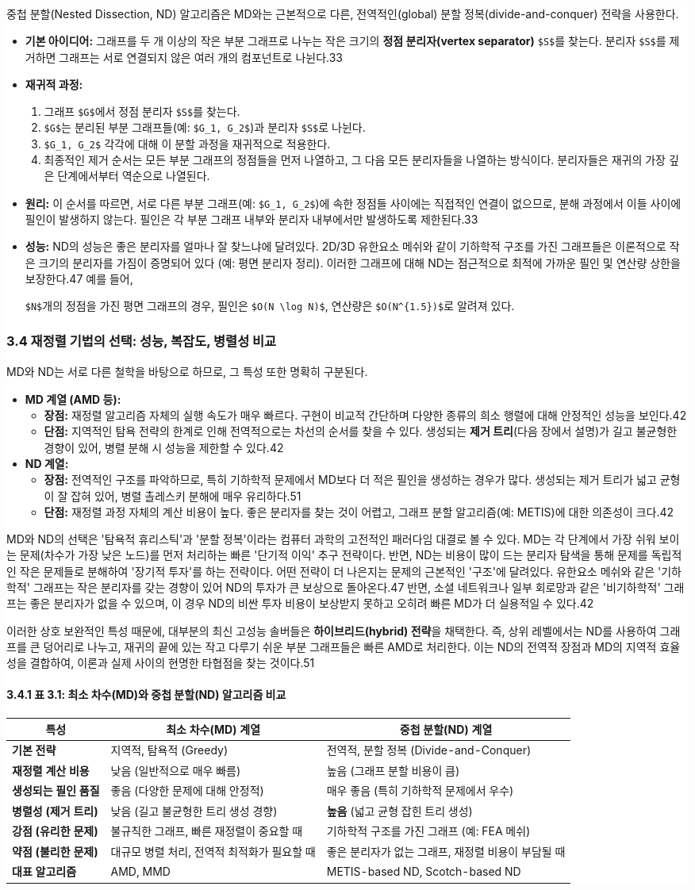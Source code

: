 중첩 분할(Nested Dissection, ND) 알고리즘은 MD와는 근본적으로 다른, 전역적인(global) 분할 정복(divide-and-conquer) 전략을 사용한다.

- **기본 아이디어:** 그래프를 두 개 이상의 작은 부분 그래프로 나누는 작은 크기의 **정점 분리자(vertex separator)** `$S$`를 찾는다. 분리자 `$S$`를 제거하면 그래프는 서로 연결되지 않은 여러 개의 컴포넌트로 나뉜다.33

- **재귀적 과정:**

  1. 그래프 `$G$`에서 정점 분리자 `$S$`를 찾는다.
  2. `$G$`는 분리된 부분 그래프들(예: `$G_1, G_2$`)과 분리자 `$S$`로 나뉜다.
  3. `$G_1, G_2$` 각각에 대해 이 분할 과정을 재귀적으로 적용한다.
  4. 최종적인 제거 순서는 모든 부분 그래프의 정점들을 먼저 나열하고, 그 다음 모든 분리자들을 나열하는 방식이다. 분리자들은 재귀의 가장 깊은 단계에서부터 역순으로 나열된다.

- **원리:** 이 순서를 따르면, 서로 다른 부분 그래프(예: `$G_1, G_2$`)에 속한 정점들 사이에는 직접적인 연결이 없으므로, 분해 과정에서 이들 사이에 필인이 발생하지 않는다. 필인은 각 부분 그래프 내부와 분리자 내부에서만 발생하도록 제한된다.33

- **성능:** ND의 성능은 좋은 분리자를 얼마나 잘 찾느냐에 달려있다. 2D/3D 유한요소 메쉬와 같이 기하학적 구조를 가진 그래프들은 이론적으로 작은 크기의 분리자를 가짐이 증명되어 있다 (예: 평면 분리자 정리). 이러한 그래프에 대해 ND는 점근적으로 최적에 가까운 필인 및 연산량 상한을 보장한다.47 예를 들어, 

  `$N$`개의 정점을 가진 평면 그래프의 경우, 필인은 `$O(N \log N)$`, 연산량은 `$O(N^{1.5})$`로 알려져 있다.

### 3.4 재정렬 기법의 선택: 성능, 복잡도, 병렬성 비교

MD와 ND는 서로 다른 철학을 바탕으로 하므로, 그 특성 또한 명확히 구분된다.

- **MD 계열 (AMD 등):**
  - **장점:** 재정렬 알고리즘 자체의 실행 속도가 매우 빠르다. 구현이 비교적 간단하며 다양한 종류의 희소 행렬에 대해 안정적인 성능을 보인다.42
  - **단점:** 지역적인 탐욕 전략의 한계로 인해 전역적으로는 차선의 순서를 찾을 수 있다. 생성되는 **제거 트리**(다음 장에서 설명)가 길고 불균형한 경향이 있어, 병렬 분해 시 성능을 제한할 수 있다.42
- **ND 계열:**
  - **장점:** 전역적인 구조를 파악하므로, 특히 기하학적 문제에서 MD보다 더 적은 필인을 생성하는 경우가 많다. 생성되는 제거 트리가 넓고 균형이 잘 잡혀 있어, 병렬 촐레스키 분해에 매우 유리하다.51
  - **단점:** 재정렬 과정 자체의 계산 비용이 높다. 좋은 분리자를 찾는 것이 어렵고, 그래프 분할 알고리즘(예: METIS)에 대한 의존성이 크다.42

MD와 ND의 선택은 '탐욕적 휴리스틱'과 '분할 정복'이라는 컴퓨터 과학의 고전적인 패러다임 대결로 볼 수 있다. MD는 각 단계에서 가장 쉬워 보이는 문제(차수가 가장 낮은 노드)를 먼저 처리하는 빠른 '단기적 이익' 추구 전략이다. 반면, ND는 비용이 많이 드는 분리자 탐색을 통해 문제를 독립적인 작은 문제들로 분해하여 '장기적 투자'를 하는 전략이다. 어떤 전략이 더 나은지는 문제의 근본적인 '구조'에 달려있다. 유한요소 메쉬와 같은 '기하학적' 그래프는 작은 분리자를 갖는 경향이 있어 ND의 투자가 큰 보상으로 돌아온다.47 반면, 소셜 네트워크나 일부 회로망과 같은 '비기하학적' 그래프는 좋은 분리자가 없을 수 있으며, 이 경우 ND의 비싼 투자 비용이 보상받지 못하고 오히려 빠른 MD가 더 실용적일 수 있다.42

이러한 상호 보완적인 특성 때문에, 대부분의 최신 고성능 솔버들은 **하이브리드(hybrid) 전략**을 채택한다. 즉, 상위 레벨에서는 ND를 사용하여 그래프를 큰 덩어리로 나누고, 재귀의 끝에 있는 작고 다루기 쉬운 부분 그래프들은 빠른 AMD로 처리한다. 이는 ND의 전역적 장점과 MD의 지역적 효율성을 결합하여, 이론과 실제 사이의 현명한 타협점을 찾는 것이다.51

#### 3.4.1 표 3.1: 최소 차수(MD)와 중첩 분할(ND) 알고리즘 비교

| 특성                   | 최소 차수(MD) 계열                          | 중첩 분할(ND) 계열                                 |
| ---------------------- | ------------------------------------------- | -------------------------------------------------- |
| **기본 전략**          | 지역적, 탐욕적 (Greedy)                     | 전역적, 분할 정복 (Divide-and-Conquer)             |
| **재정렬 계산 비용**   | 낮음 (일반적으로 매우 빠름)                 | 높음 (그래프 분할 비용이 큼)                       |
| **생성되는 필인 품질** | 좋음 (다양한 문제에 대해 안정적)            | 매우 좋음 (특히 기하학적 문제에서 우수)            |
| **병렬성 (제거 트리)** | 낮음 (길고 불균형한 트리 생성 경향)         | **높음** (넓고 균형 잡힌 트리 생성)                |
| **강점 (유리한 문제)** | 불규칙한 그래프, 빠른 재정렬이 중요할 때    | 기하학적 구조를 가진 그래프 (예: FEA 메쉬)         |
| **약점 (불리한 문제)** | 대규모 병렬 처리, 전역적 최적화가 필요할 때 | 좋은 분리자가 없는 그래프, 재정렬 비용이 부담될 때 |
| **대표 알고리즘**      | AMD, MMD                                    | METIS-based ND, Scotch-based ND                    |
